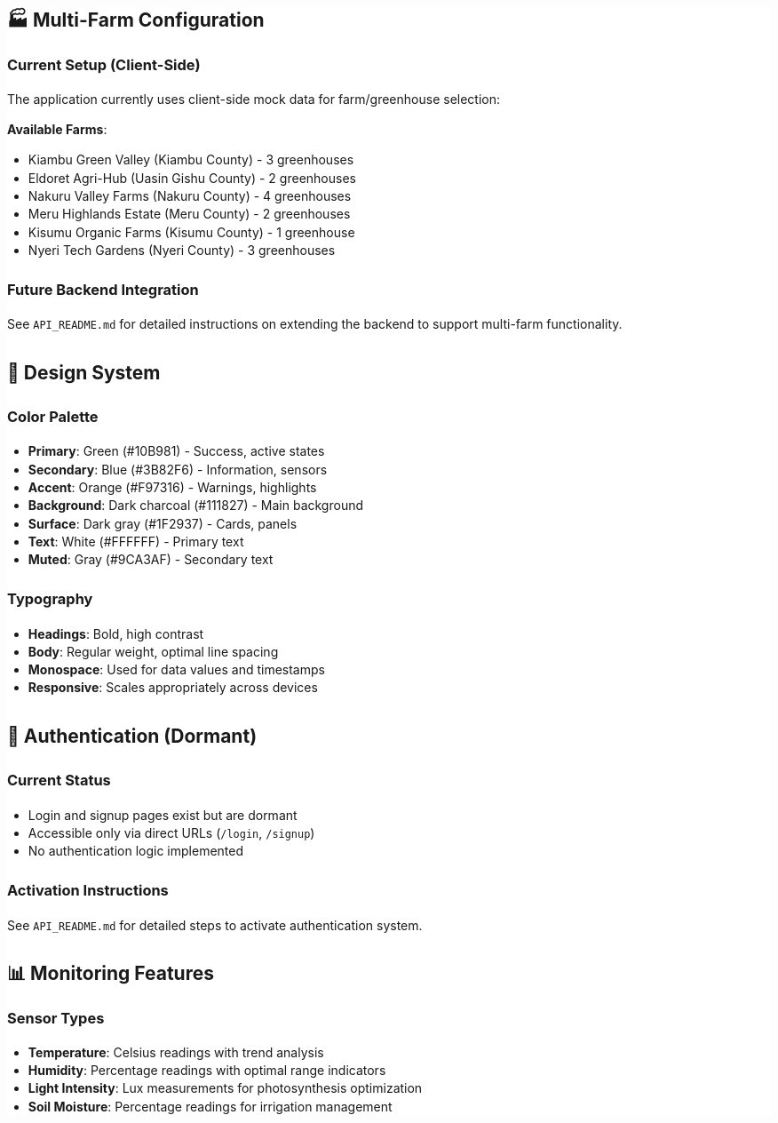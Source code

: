## 🏭 Multi-Farm Configuration

### Current Setup (Client-Side)
The application currently uses client-side mock data for farm/greenhouse selection:

**Available Farms**:
- Kiambu Green Valley (Kiambu County) - 3 greenhouses
- Eldoret Agri-Hub (Uasin Gishu County) - 2 greenhouses
- Nakuru Valley Farms (Nakuru County) - 4 greenhouses
- Meru Highlands Estate (Meru County) - 2 greenhouses
- Kisumu Organic Farms (Kisumu County) - 1 greenhouse
- Nyeri Tech Gardens (Nyeri County) - 3 greenhouses

### Future Backend Integration
See `API_README.md` for detailed instructions on extending the backend to support multi-farm functionality.

## 🎨 Design System

### Color Palette
- **Primary**: Green (#10B981) - Success, active states
- **Secondary**: Blue (#3B82F6) - Information, sensors
- **Accent**: Orange (#F97316) - Warnings, highlights
- **Background**: Dark charcoal (#111827) - Main background
- **Surface**: Dark gray (#1F2937) - Cards, panels
- **Text**: White (#FFFFFF) - Primary text
- **Muted**: Gray (#9CA3AF) - Secondary text

### Typography
- **Headings**: Bold, high contrast
- **Body**: Regular weight, optimal line spacing
- **Monospace**: Used for data values and timestamps
- **Responsive**: Scales appropriately across devices

## 🔐 Authentication (Dormant)

### Current Status
- Login and signup pages exist but are dormant
- Accessible only via direct URLs (`/login`, `/signup`)
- No authentication logic implemented

### Activation Instructions
See `API_README.md` for detailed steps to activate authentication system.

## 📊 Monitoring Features

### Sensor Types
- **Temperature**: Celsius readings with trend analysis
- **Humidity**: Percentage readings with optimal range indicators
- **Light Intensity**: Lux measurements for photosynthesis optimization
- **Soil Moisture**: Percentage readings for irrigation management

